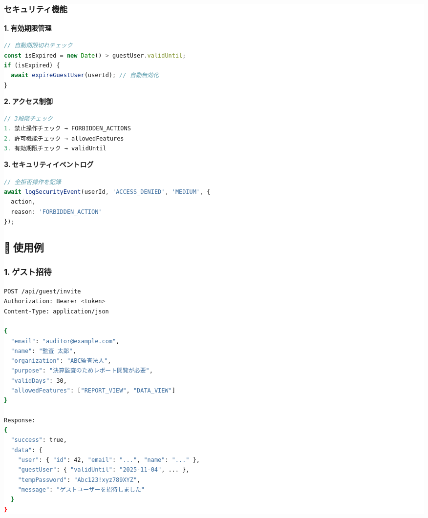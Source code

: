 ### セキュリティ機能

**1. 有効期限管理**
```typescript
// 自動期限切れチェック
const isExpired = new Date() > guestUser.validUntil;
if (isExpired) {
  await expireGuestUser(userId); // 自動無効化
}
```

**2. アクセス制御**
```typescript
// 3段階チェック
1. 禁止操作チェック → FORBIDDEN_ACTIONS
2. 許可機能チェック → allowedFeatures
3. 有効期限チェック → validUntil
```

**3. セキュリティイベントログ**
```typescript
// 全拒否操作を記録
await logSecurityEvent(userId, 'ACCESS_DENIED', 'MEDIUM', {
  action,
  reason: 'FORBIDDEN_ACTION'
});
```

## 🎨 使用例

### 1. ゲスト招待
```bash
POST /api/guest/invite
Authorization: Bearer <token>
Content-Type: application/json

{
  "email": "auditor@example.com",
  "name": "監査 太郎",
  "organization": "ABC監査法人",
  "purpose": "決算監査のためレポート閲覧が必要",
  "validDays": 30,
  "allowedFeatures": ["REPORT_VIEW", "DATA_VIEW"]
}

Response:
{
  "success": true,
  "data": {
    "user": { "id": 42, "email": "...", "name": "..." },
    "guestUser": { "validUntil": "2025-11-04", ... },
    "tempPassword": "Abc123!xyz789XYZ",
    "message": "ゲストユーザーを招待しました"
  }
}
```

